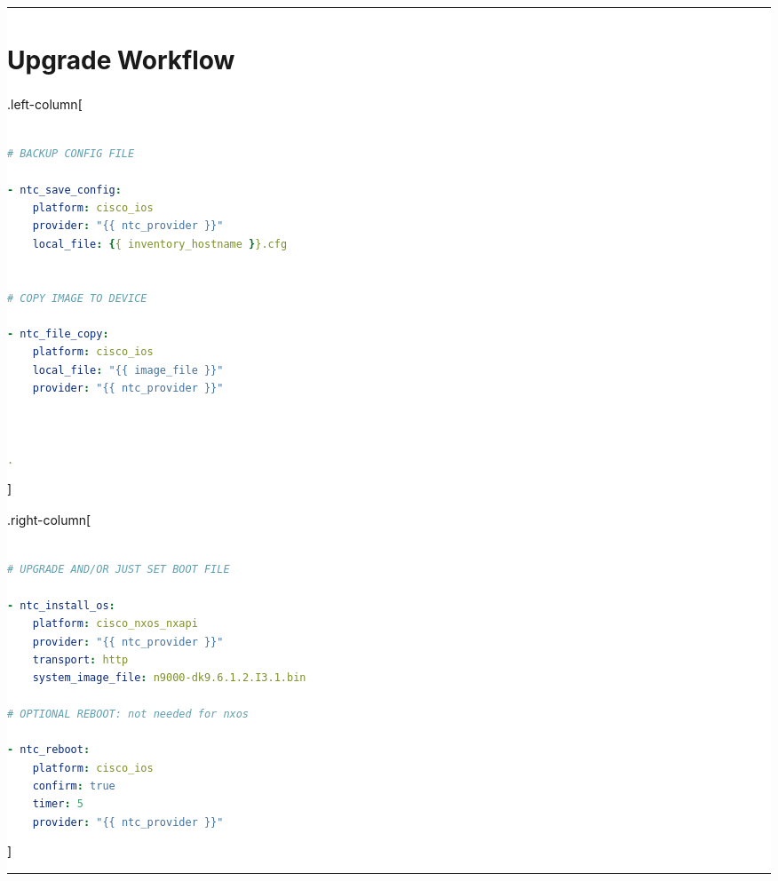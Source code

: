 ```yaml
```

---

# Upgrade Workflow

.left-column[
```yaml

# BACKUP CONFIG FILE

- ntc_save_config:
    platform: cisco_ios
    provider: "{{ ntc_provider }}"
    local_file: {{ inventory_hostname }}.cfg


# COPY IMAGE TO DEVICE

- ntc_file_copy:
    platform: cisco_ios
    local_file: "{{ image_file }}"
    provider: "{{ ntc_provider }}"



.
```
]

.right-column[
```yaml

# UPGRADE AND/OR JUST SET BOOT FILE

- ntc_install_os:
    platform: cisco_nxos_nxapi
    provider: "{{ ntc_provider }}"
    transport: http
    system_image_file: n9000-dk9.6.1.2.I3.1.bin

# OPTIONAL REBOOT: not needed for nxos

- ntc_reboot:
    platform: cisco_ios
    confirm: true
    timer: 5
    provider: "{{ ntc_provider }}"
```
]

---
